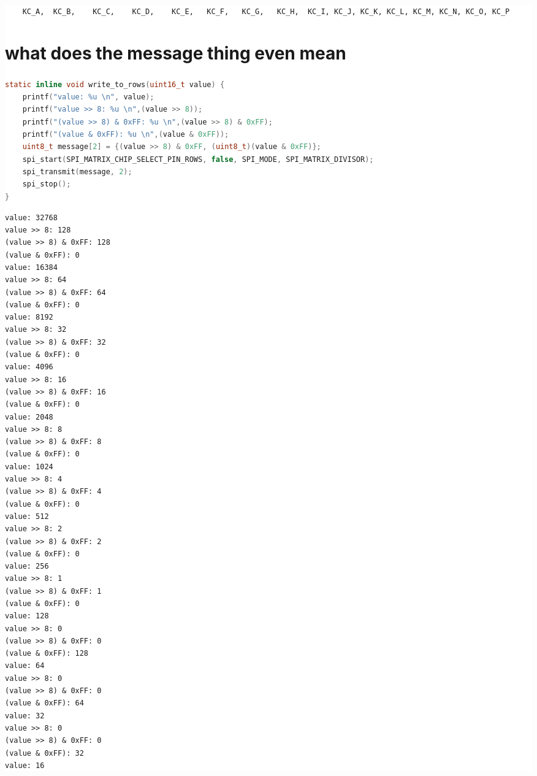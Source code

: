         KC_A,  KC_B,    KC_C,    KC_D,    KC_E,   KC_F,   KC_G,   KC_H,  KC_I, KC_J, KC_K, KC_L, KC_M, KC_N, KC_O, KC_P

# what does the message thing even mean
```c
static inline void write_to_rows(uint16_t value) {
    printf("value: %u \n", value);
    printf("value >> 8: %u \n",(value >> 8));
    printf("(value >> 8) & 0xFF: %u \n",(value >> 8) & 0xFF);
    printf("(value & 0xFF): %u \n",(value & 0xFF));
    uint8_t message[2] = {(value >> 8) & 0xFF, (uint8_t)(value & 0xFF)};
    spi_start(SPI_MATRIX_CHIP_SELECT_PIN_ROWS, false, SPI_MODE, SPI_MATRIX_DIVISOR);
    spi_transmit(message, 2);
    spi_stop();
}
```

```
value: 32768
value >> 8: 128
(value >> 8) & 0xFF: 128
(value & 0xFF): 0
value: 16384
value >> 8: 64
(value >> 8) & 0xFF: 64
(value & 0xFF): 0
value: 8192
value >> 8: 32
(value >> 8) & 0xFF: 32
(value & 0xFF): 0
value: 4096
value >> 8: 16
(value >> 8) & 0xFF: 16
(value & 0xFF): 0
value: 2048
value >> 8: 8
(value >> 8) & 0xFF: 8
(value & 0xFF): 0
value: 1024
value >> 8: 4
(value >> 8) & 0xFF: 4
(value & 0xFF): 0
value: 512
value >> 8: 2
(value >> 8) & 0xFF: 2
(value & 0xFF): 0
value: 256
value >> 8: 1
(value >> 8) & 0xFF: 1
(value & 0xFF): 0
value: 128
value >> 8: 0
(value >> 8) & 0xFF: 0
(value & 0xFF): 128
value: 64
value >> 8: 0
(value >> 8) & 0xFF: 0
(value & 0xFF): 64
value: 32
value >> 8: 0
(value >> 8) & 0xFF: 0
(value & 0xFF): 32
value: 16
```